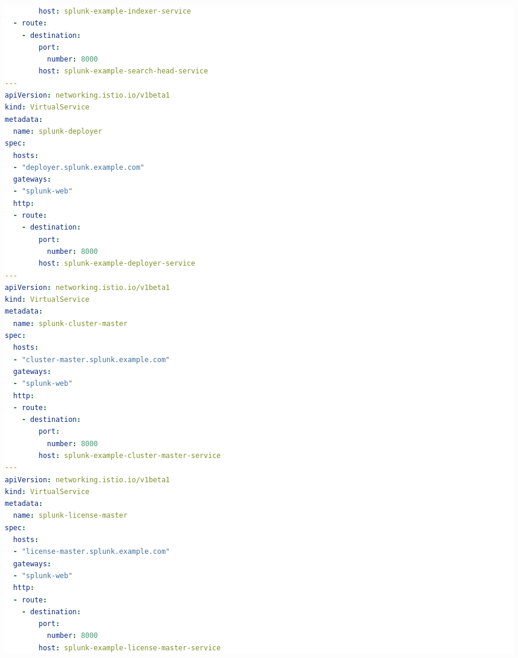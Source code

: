 ```yaml
        host: splunk-example-indexer-service
  - route:
    - destination:
        port:
          number: 8000
        host: splunk-example-search-head-service
---
apiVersion: networking.istio.io/v1beta1
kind: VirtualService
metadata:
  name: splunk-deployer
spec:
  hosts:
  - "deployer.splunk.example.com"
  gateways:
  - "splunk-web"
  http:
  - route:
    - destination:
        port:
          number: 8000
        host: splunk-example-deployer-service
---
apiVersion: networking.istio.io/v1beta1
kind: VirtualService
metadata:
  name: splunk-cluster-master
spec:
  hosts:
  - "cluster-master.splunk.example.com"
  gateways:
  - "splunk-web"
  http:
  - route:
    - destination:
        port:
          number: 8000
        host: splunk-example-cluster-master-service
---
apiVersion: networking.istio.io/v1beta1
kind: VirtualService
metadata:
  name: splunk-license-master
spec:
  hosts:
  - "license-master.splunk.example.com"
  gateways:
  - "splunk-web"
  http:
  - route:
    - destination:
        port:
          number: 8000
        host: splunk-example-license-master-service
```

